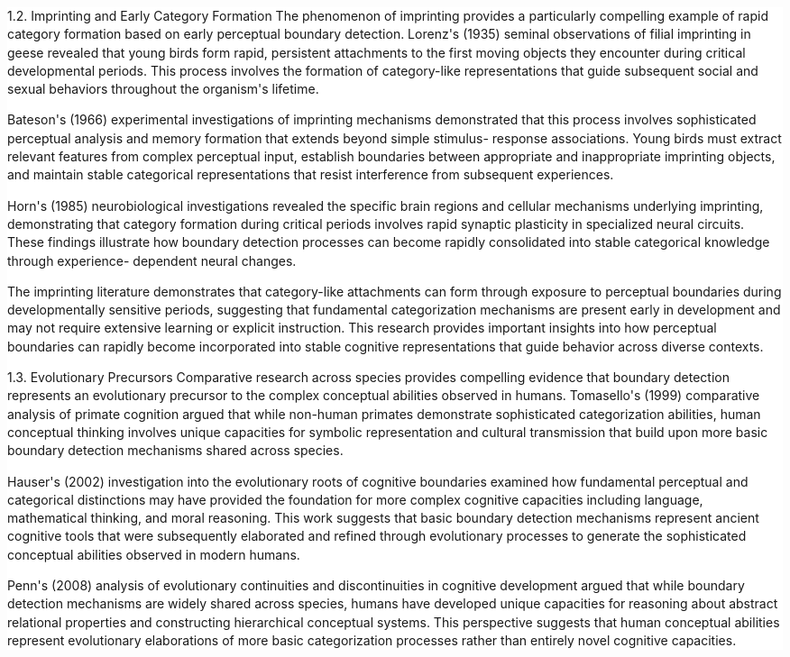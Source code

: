 1.2. Imprinting and Early Category Formation
The phenomenon of imprinting provides a particularly compelling example of rapid category formation
based on early perceptual boundary detection. Lorenz's (1935) seminal observations of filial imprinting in
geese revealed that young birds form rapid, persistent attachments to the first moving objects they
encounter during critical developmental periods. This process involves the formation of category-like
representations that guide subsequent social and sexual behaviors throughout the organism's lifetime.

Bateson's (1966) experimental investigations of imprinting mechanisms demonstrated that this process
involves sophisticated perceptual analysis and memory formation that extends beyond simple stimulus-
response associations. Young birds must extract relevant features from complex perceptual input,
establish boundaries between appropriate and inappropriate imprinting objects, and maintain stable
categorical representations that resist interference from subsequent experiences.

Horn's (1985) neurobiological investigations revealed the specific brain regions and cellular mechanisms
underlying imprinting, demonstrating that category formation during critical periods involves rapid
synaptic plasticity in specialized neural circuits. These findings illustrate how boundary detection
processes can become rapidly consolidated into stable categorical knowledge through experience-
dependent neural changes.

The imprinting literature demonstrates that category-like attachments can form through exposure to
perceptual boundaries during developmentally sensitive periods, suggesting that fundamental
categorization mechanisms are present early in development and may not require extensive learning or
explicit instruction. This research provides important insights into how perceptual boundaries can rapidly
become incorporated into stable cognitive representations that guide behavior across diverse contexts.

1.3. Evolutionary Precursors
Comparative research across species provides compelling evidence that boundary detection represents
an evolutionary precursor to the complex conceptual abilities observed in humans. Tomasello's (1999)
comparative analysis of primate cognition argued that while non-human primates demonstrate
sophisticated categorization abilities, human conceptual thinking involves unique capacities for symbolic
representation and cultural transmission that build upon more basic boundary detection mechanisms
shared across species.

Hauser's (2002) investigation into the evolutionary roots of cognitive boundaries examined how
fundamental perceptual and categorical distinctions may have provided the foundation for more
complex cognitive capacities including language, mathematical thinking, and moral reasoning. This work
suggests that basic boundary detection mechanisms represent ancient cognitive tools that were
subsequently elaborated and refined through evolutionary processes to generate the sophisticated
conceptual abilities observed in modern humans.

Penn's (2008) analysis of evolutionary continuities and discontinuities in cognitive development argued
that while boundary detection mechanisms are widely shared across species, humans have developed
unique capacities for reasoning about abstract relational properties and constructing hierarchical
conceptual systems. This perspective suggests that human conceptual abilities represent evolutionary
elaborations of more basic categorization processes rather than entirely novel cognitive capacities.
